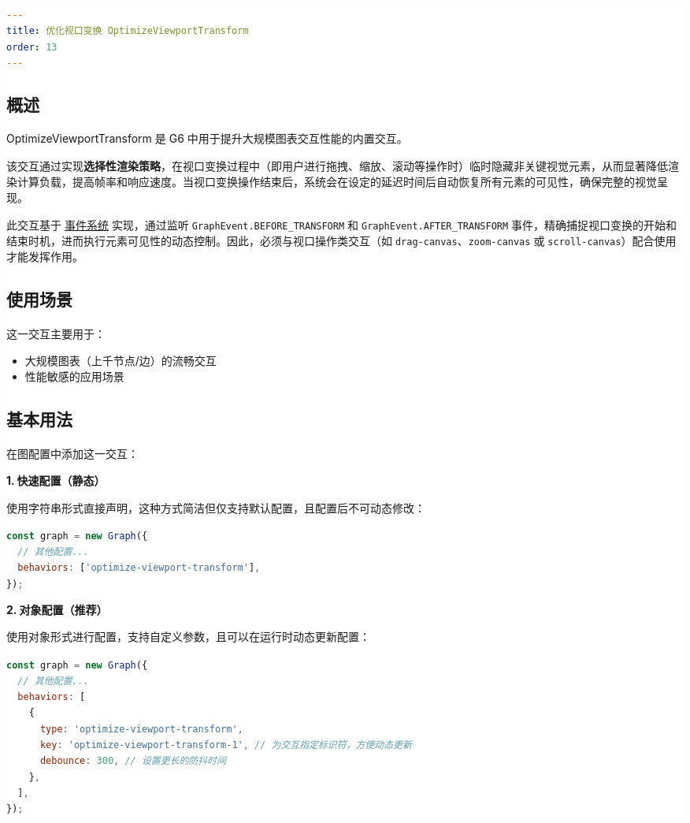 ```yaml
---
title: 优化视口变换 OptimizeViewportTransform
order: 13
---
```


## 概述

OptimizeViewportTransform 是 G6 中用于提升大规模图表交互性能的内置交互。

该交互通过实现**选择性渲染策略**，在视口变换过程中（即用户进行拖拽、缩放、滚动等操作时）临时隐藏非关键视觉元素，从而显著降低渲染计算负载，提高帧率和响应速度。当视口变换操作结束后，系统会在设定的延迟时间后自动恢复所有元素的可见性，确保完整的视觉呈现。

此交互基于 [事件系统](/api/event) 实现，通过监听 `GraphEvent.BEFORE_TRANSFORM` 和 `GraphEvent.AFTER_TRANSFORM` 事件，精确捕捉视口变换的开始和结束时机，进而执行元素可见性的动态控制。因此，必须与视口操作类交互（如 `drag-canvas`、`zoom-canvas` 或 `scroll-canvas`）配合使用才能发挥作用。

## 使用场景

这一交互主要用于：

- 大规模图表（上千节点/边）的流畅交互
- 性能敏感的应用场景

## 基本用法

在图配置中添加这一交互：

**1. 快速配置（静态）**

使用字符串形式直接声明，这种方式简洁但仅支持默认配置，且配置后不可动态修改：

```javascript
const graph = new Graph({
  // 其他配置...
  behaviors: ['optimize-viewport-transform'],
});
```

**2. 对象配置（推荐）**

使用对象形式进行配置，支持自定义参数，且可以在运行时动态更新配置：

```javascript
const graph = new Graph({
  // 其他配置...
  behaviors: [
    {
      type: 'optimize-viewport-transform',
      key: 'optimize-viewport-transform-1', // 为交互指定标识符，方便动态更新
      debounce: 300, // 设置更长的防抖时间
    },
  ],
});
```
